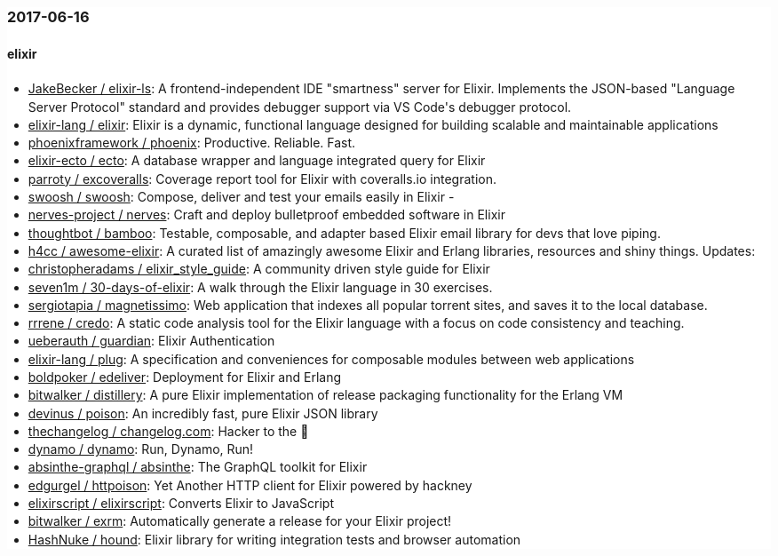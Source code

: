 ### 2017-06-16

#### elixir
* [JakeBecker / elixir-ls](https://github.com/JakeBecker/elixir-ls): A frontend-independent IDE "smartness" server for Elixir. Implements the JSON-based "Language Server Protocol" standard and provides debugger support via VS Code's debugger protocol.
* [elixir-lang / elixir](https://github.com/elixir-lang/elixir): Elixir is a dynamic, functional language designed for building scalable and maintainable applications
* [phoenixframework / phoenix](https://github.com/phoenixframework/phoenix): Productive. Reliable. Fast.
* [elixir-ecto / ecto](https://github.com/elixir-ecto/ecto): A database wrapper and language integrated query for Elixir
* [parroty / excoveralls](https://github.com/parroty/excoveralls): Coverage report tool for Elixir with coveralls.io integration.
* [swoosh / swoosh](https://github.com/swoosh/swoosh): Compose, deliver and test your emails easily in Elixir -
* [nerves-project / nerves](https://github.com/nerves-project/nerves): Craft and deploy bulletproof embedded software in Elixir
* [thoughtbot / bamboo](https://github.com/thoughtbot/bamboo): Testable, composable, and adapter based Elixir email library for devs that love piping.
* [h4cc / awesome-elixir](https://github.com/h4cc/awesome-elixir): A curated list of amazingly awesome Elixir and Erlang libraries, resources and shiny things. Updates:
* [christopheradams / elixir_style_guide](https://github.com/christopheradams/elixir_style_guide): A community driven style guide for Elixir
* [seven1m / 30-days-of-elixir](https://github.com/seven1m/30-days-of-elixir): A walk through the Elixir language in 30 exercises.
* [sergiotapia / magnetissimo](https://github.com/sergiotapia/magnetissimo): Web application that indexes all popular torrent sites, and saves it to the local database.
* [rrrene / credo](https://github.com/rrrene/credo): A static code analysis tool for the Elixir language with a focus on code consistency and teaching.
* [ueberauth / guardian](https://github.com/ueberauth/guardian): Elixir Authentication
* [elixir-lang / plug](https://github.com/elixir-lang/plug): A specification and conveniences for composable modules between web applications
* [boldpoker / edeliver](https://github.com/boldpoker/edeliver): Deployment for Elixir and Erlang
* [bitwalker / distillery](https://github.com/bitwalker/distillery): A pure Elixir implementation of release packaging functionality for the Erlang VM
* [devinus / poison](https://github.com/devinus/poison): An incredibly fast, pure Elixir JSON library
* [thechangelog / changelog.com](https://github.com/thechangelog/changelog.com): Hacker to the 💚
* [dynamo / dynamo](https://github.com/dynamo/dynamo): Run, Dynamo, Run!
* [absinthe-graphql / absinthe](https://github.com/absinthe-graphql/absinthe): The GraphQL toolkit for Elixir
* [edgurgel / httpoison](https://github.com/edgurgel/httpoison): Yet Another HTTP client for Elixir powered by hackney
* [elixirscript / elixirscript](https://github.com/elixirscript/elixirscript): Converts Elixir to JavaScript
* [bitwalker / exrm](https://github.com/bitwalker/exrm): Automatically generate a release for your Elixir project!
* [HashNuke / hound](https://github.com/HashNuke/hound): Elixir library for writing integration tests and browser automation
